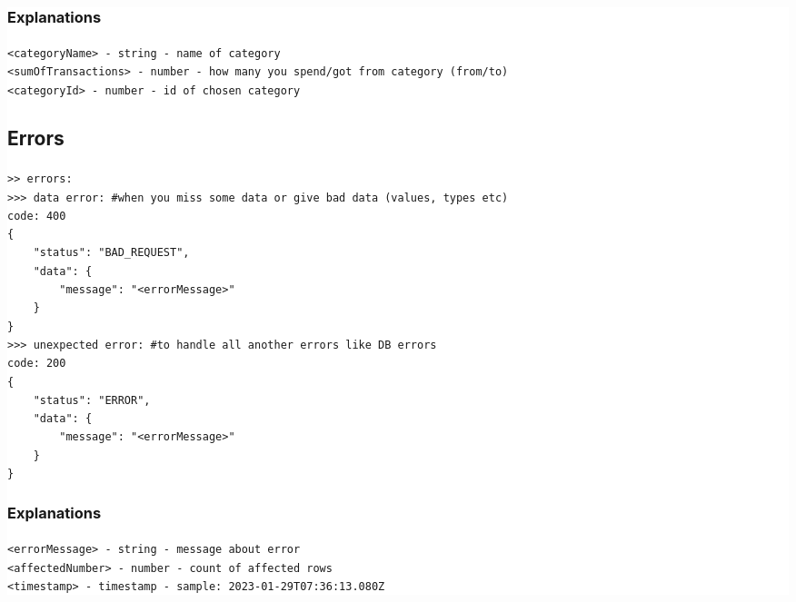 ### Explanations
```text
<categoryName> - string - name of category
<sumOfTransactions> - number - how many you spend/got from category (from/to)
<categoryId> - number - id of chosen category
```

## Errors
```text
>> errors:
>>> data error: #when you miss some data or give bad data (values, types etc)
code: 400
{
    "status": "BAD_REQUEST",
    "data": {
        "message": "<errorMessage>"
    }
}
>>> unexpected error: #to handle all another errors like DB errors
code: 200
{
    "status": "ERROR",
    "data": {
        "message": "<errorMessage>"
    }
}
```

### Explanations
```text
<errorMessage> - string - message about error
<affectedNumber> - number - count of affected rows
<timestamp> - timestamp - sample: 2023-01-29T07:36:13.080Z
```